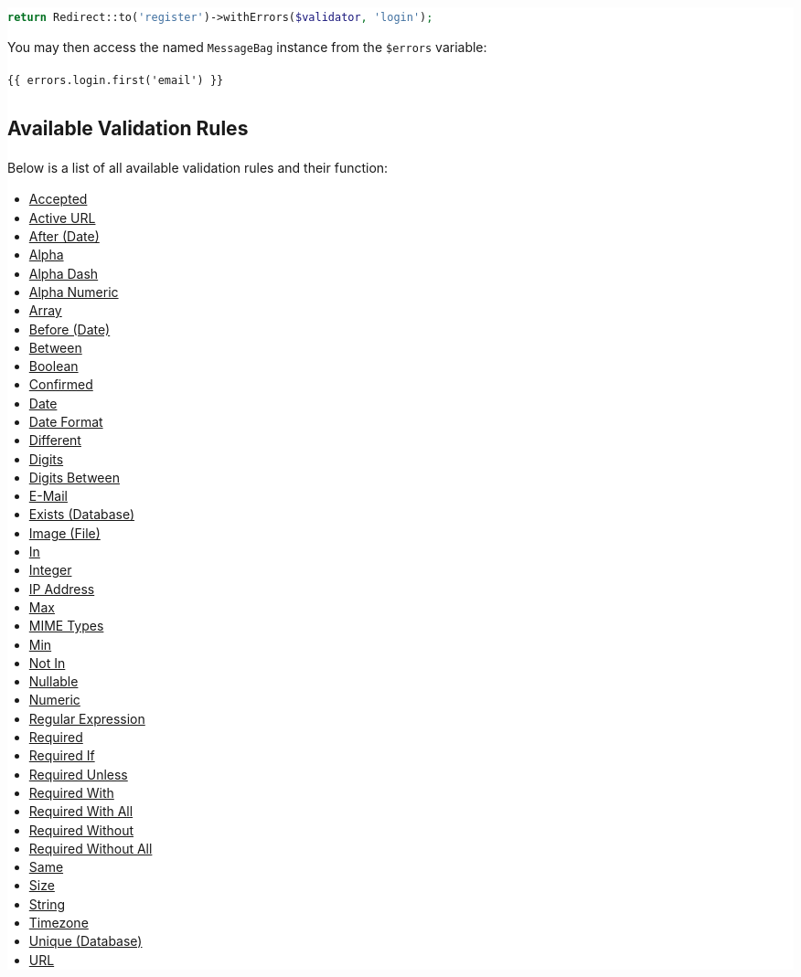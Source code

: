```php
return Redirect::to('register')->withErrors($validator, 'login');
```

You may then access the named `MessageBag` instance from the `$errors` variable:

```twig
{{ errors.login.first('email') }}
```

## Available Validation Rules

Below is a list of all available validation rules and their function:

<div class="content-list" markdown="1">

- [Accepted](#rule-accepted)
- [Active URL](#rule-active-url)
- [After (Date)](#rule-after)
- [Alpha](#rule-alpha)
- [Alpha Dash](#rule-alpha-dash)
- [Alpha Numeric](#rule-alpha-num)
- [Array](#rule-array)
- [Before (Date)](#rule-before)
- [Between](#rule-between)
- [Boolean](#rule-boolean)
- [Confirmed](#rule-confirmed)
- [Date](#rule-date)
- [Date Format](#rule-date-format)
- [Different](#rule-different)
- [Digits](#rule-digits)
- [Digits Between](#rule-digits-between)
- [E-Mail](#rule-email)
- [Exists (Database)](#rule-exists)
- [Image (File)](#rule-image)
- [In](#rule-in)
- [Integer](#rule-integer)
- [IP Address](#rule-ip)
- [Max](#rule-max)
- [MIME Types](#rule-mimes)
- [Min](#rule-min)
- [Not In](#rule-not-in)
- [Nullable](#rule-nullable)
- [Numeric](#rule-numeric)
- [Regular Expression](#rule-regex)
- [Required](#rule-required)
- [Required If](#rule-required-if)
- [Required Unless](#rule-required-unless)
- [Required With](#rule-required-with)
- [Required With All](#rule-required-with-all)
- [Required Without](#rule-required-without)
- [Required Without All](#rule-required-without-all)
- [Same](#rule-same)
- [Size](#rule-size)
- [String](#rule-string)
- [Timezone](#rule-timezone)
- [Unique (Database)](#rule-unique)
- [URL](#rule-url)

